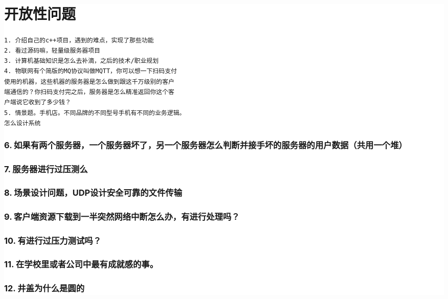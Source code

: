 # 开放性问题

```
1. 介绍自己的c++项目，遇到的难点，实现了那些功能
2. 看过源码嘛，轻量级服务器项目
3. 计算机基础知识是怎么去补滴，之后的技术/职业规划
4. 物联网有个简版的MQ协议叫做MQTT，你可以想一下扫码支付
使用的机器，这些机器的服务器是怎么做到跟这千万级别的客户
端通信的？你扫码支付完之后，服务器是怎么精准返回你这个客
户端说它收到了多少钱？
5. 情景题。手机店。不同品牌的不同型号手机有不同的业务逻辑。
怎么设计系统
```

### 6. 如果有两个服务器，一个服务器坏了，另一个服务器怎么判断并接手坏的服务器的用户数据（共用一个堆）

### 7. 服务器进行过压测么

### 8. 场景设计问题，UDP设计安全可靠的文件传输

### 9. 客户端资源下载到一半突然网络中断怎么办，有进行处理吗？

### 10. 有进行过压力测试吗？

### 11. 在学校里或者公司中最有成就感的事。

### 12. 井盖为什么是圆的